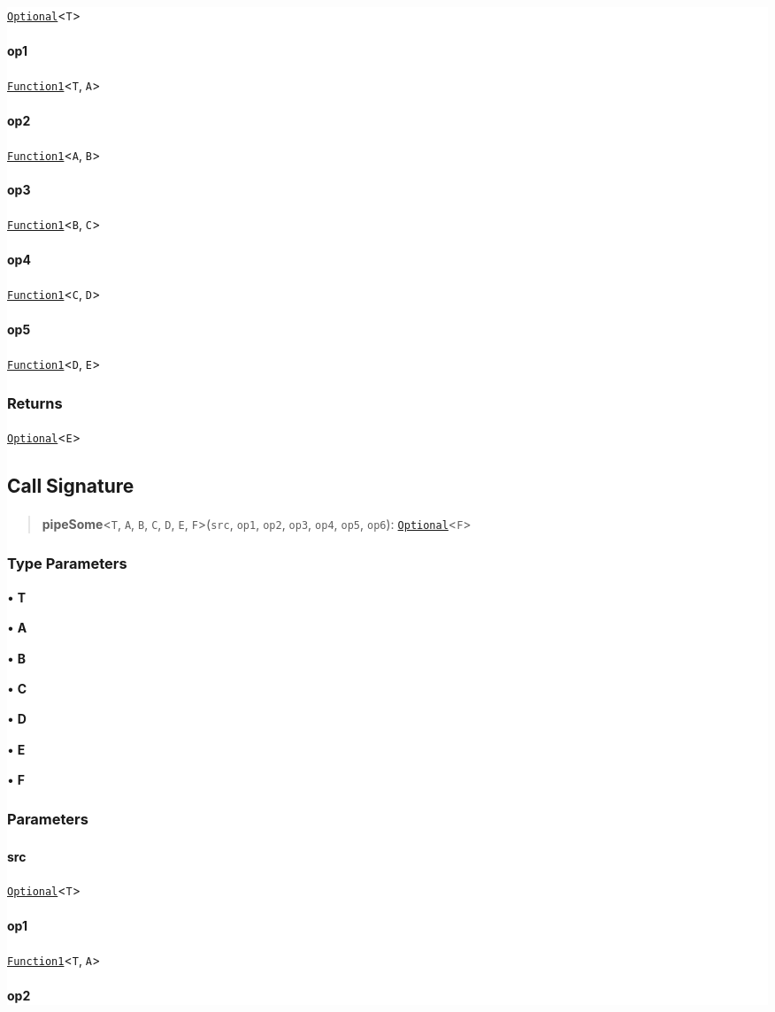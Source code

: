 [`Optional`](../type-aliases/Optional.md)\<`T`\>

#### op1

[`Function1`](../type-aliases/Function1.md)\<`T`, `A`\>

#### op2

[`Function1`](../type-aliases/Function1.md)\<`A`, `B`\>

#### op3

[`Function1`](../type-aliases/Function1.md)\<`B`, `C`\>

#### op4

[`Function1`](../type-aliases/Function1.md)\<`C`, `D`\>

#### op5

[`Function1`](../type-aliases/Function1.md)\<`D`, `E`\>

### Returns

[`Optional`](../type-aliases/Optional.md)\<`E`\>

## Call Signature

> **pipeSome**\<`T`, `A`, `B`, `C`, `D`, `E`, `F`\>(`src`, `op1`, `op2`, `op3`, `op4`, `op5`, `op6`): [`Optional`](../type-aliases/Optional.md)\<`F`\>

### Type Parameters

• **T**

• **A**

• **B**

• **C**

• **D**

• **E**

• **F**

### Parameters

#### src

[`Optional`](../type-aliases/Optional.md)\<`T`\>

#### op1

[`Function1`](../type-aliases/Function1.md)\<`T`, `A`\>

#### op2
